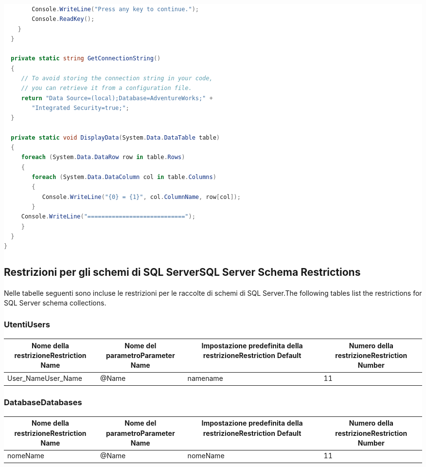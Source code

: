 ```csharp  
        Console.WriteLine("Press any key to continue.");  
        Console.ReadKey();  
    }  
  }  
  
  private static string GetConnectionString()  
  {  
     // To avoid storing the connection string in your code,  
     // you can retrieve it from a configuration file.  
     return "Data Source=(local);Database=AdventureWorks;" +  
        "Integrated Security=true;";  
  }  
  
  private static void DisplayData(System.Data.DataTable table)  
  {  
     foreach (System.Data.DataRow row in table.Rows)  
     {  
        foreach (System.Data.DataColumn col in table.Columns)  
        {  
           Console.WriteLine("{0} = {1}", col.ColumnName, row[col]);  
        }  
     Console.WriteLine("============================");  
     }  
  }  
}  
```  
  
## <a name="sql-server-schema-restrictions"></a><span data-ttu-id="9a7e6-136">Restrizioni per gli schemi di SQL Server</span><span class="sxs-lookup"><span data-stu-id="9a7e6-136">SQL Server Schema Restrictions</span></span>  
 <span data-ttu-id="9a7e6-137">Nelle tabelle seguenti sono incluse le restrizioni per le raccolte di schemi di SQL Server.</span><span class="sxs-lookup"><span data-stu-id="9a7e6-137">The following tables list the restrictions for SQL Server schema collections.</span></span>  
  
### <a name="users"></a><span data-ttu-id="9a7e6-138">Utenti</span><span class="sxs-lookup"><span data-stu-id="9a7e6-138">Users</span></span>  
  
|<span data-ttu-id="9a7e6-139">Nome della restrizione</span><span class="sxs-lookup"><span data-stu-id="9a7e6-139">Restriction Name</span></span>|<span data-ttu-id="9a7e6-140">Nome del parametro</span><span class="sxs-lookup"><span data-stu-id="9a7e6-140">Parameter Name</span></span>|<span data-ttu-id="9a7e6-141">Impostazione predefinita della restrizione</span><span class="sxs-lookup"><span data-stu-id="9a7e6-141">Restriction Default</span></span>|<span data-ttu-id="9a7e6-142">Numero della restrizione</span><span class="sxs-lookup"><span data-stu-id="9a7e6-142">Restriction Number</span></span>|  
|----------------------|--------------------|-------------------------|------------------------|  
|<span data-ttu-id="9a7e6-143">User_Name</span><span class="sxs-lookup"><span data-stu-id="9a7e6-143">User_Name</span></span>|@Name|<span data-ttu-id="9a7e6-144">name</span><span class="sxs-lookup"><span data-stu-id="9a7e6-144">name</span></span>|<span data-ttu-id="9a7e6-145">1</span><span class="sxs-lookup"><span data-stu-id="9a7e6-145">1</span></span>|  
  
### <a name="databases"></a><span data-ttu-id="9a7e6-146">Database</span><span class="sxs-lookup"><span data-stu-id="9a7e6-146">Databases</span></span>  
  
|<span data-ttu-id="9a7e6-147">Nome della restrizione</span><span class="sxs-lookup"><span data-stu-id="9a7e6-147">Restriction Name</span></span>|<span data-ttu-id="9a7e6-148">Nome del parametro</span><span class="sxs-lookup"><span data-stu-id="9a7e6-148">Parameter Name</span></span>|<span data-ttu-id="9a7e6-149">Impostazione predefinita della restrizione</span><span class="sxs-lookup"><span data-stu-id="9a7e6-149">Restriction Default</span></span>|<span data-ttu-id="9a7e6-150">Numero della restrizione</span><span class="sxs-lookup"><span data-stu-id="9a7e6-150">Restriction Number</span></span>|  
|----------------------|--------------------|-------------------------|------------------------|  
|<span data-ttu-id="9a7e6-151">nome</span><span class="sxs-lookup"><span data-stu-id="9a7e6-151">Name</span></span>|@Name|<span data-ttu-id="9a7e6-152">nome</span><span class="sxs-lookup"><span data-stu-id="9a7e6-152">Name</span></span>|<span data-ttu-id="9a7e6-153">1</span><span class="sxs-lookup"><span data-stu-id="9a7e6-153">1</span></span>|  
  